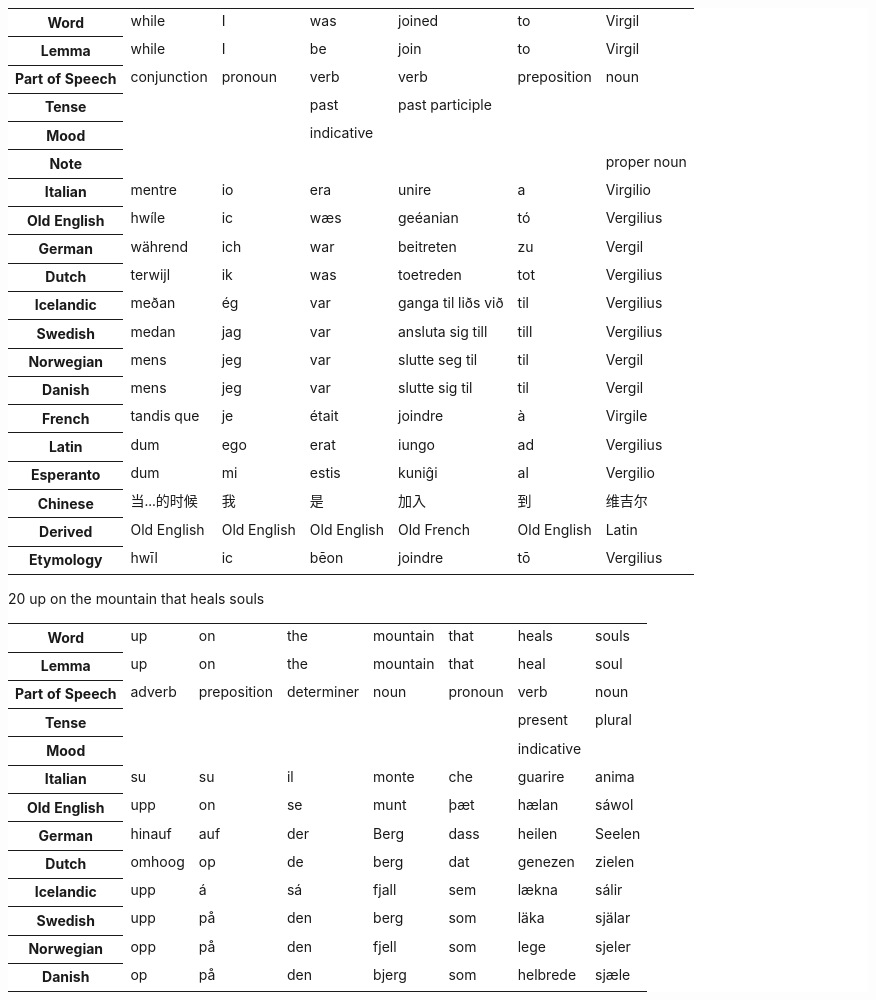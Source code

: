 <table>
<tr><th>Word</th><td>while</td><td>I</td><td>was</td><td>joined</td><td>to</td><td>Virgil</td></tr>
<tr><th>Lemma</th><td>while</td><td>I</td><td>be</td><td>join</td><td>to</td><td>Virgil</td></tr>
<tr><th>Part of Speech</th><td>conjunction</td><td>pronoun</td><td>verb</td><td>verb</td><td>preposition</td><td>noun</td></tr>
<tr><th>Tense</th><td></td><td></td><td>past</td><td>past participle</td><td></td><td></td></tr>
<tr><th>Mood</th><td></td><td></td><td>indicative</td><td></td><td></td><td></td></tr>
<tr><th>Note</th><td></td><td></td><td></td><td></td><td></td><td>proper noun</td></tr>
<tr><th>Italian</th><td>mentre</td><td>io</td><td>era</td><td>unire</td><td>a</td><td>Virgilio</td></tr>
<tr><th>Old English</th><td>hwíle</td><td>ic</td><td>wæs</td><td>geéanian</td><td>tó</td><td>Vergilius</td></tr>
<tr><th>German</th><td>während</td><td>ich</td><td>war</td><td>beitreten</td><td>zu</td><td>Vergil</td></tr>
<tr><th>Dutch</th><td>terwijl</td><td>ik</td><td>was</td><td>toetreden</td><td>tot</td><td>Vergilius</td></tr>
<tr><th>Icelandic</th><td>meðan</td><td>ég</td><td>var</td><td>ganga til liðs við</td><td>til</td><td>Vergilius</td></tr>
<tr><th>Swedish</th><td>medan</td><td>jag</td><td>var</td><td>ansluta sig till</td><td>till</td><td>Vergilius</td></tr>
<tr><th>Norwegian</th><td>mens</td><td>jeg</td><td>var</td><td>slutte seg til</td><td>til</td><td>Vergil</td></tr>
<tr><th>Danish</th><td>mens</td><td>jeg</td><td>var</td><td>slutte sig til</td><td>til</td><td>Vergil</td></tr>
<tr><th>French</th><td>tandis que</td><td>je</td><td>était</td><td>joindre</td><td>à</td><td>Virgile</td></tr>
<tr><th>Latin</th><td>dum</td><td>ego</td><td>erat</td><td>iungo</td><td>ad</td><td>Vergilius</td></tr>
<tr><th>Esperanto</th><td>dum</td><td>mi</td><td>estis</td><td>kuniĝi</td><td>al</td><td>Vergilio</td></tr>
<tr><th>Chinese</th><td>当...的时候</td><td>我</td><td>是</td><td>加入</td><td>到</td><td>维吉尔</td></tr>
<tr><th>Derived</th><td>Old English</td><td>Old English</td><td>Old English</td><td>Old French</td><td>Old English</td><td>Latin</td></tr>
<tr><th>Etymology</th><td>hwīl</td><td>ic</td><td>bēon</td><td>joindre</td><td>tō</td><td>Vergilius</td></tr>
</table>

20 up on the mountain that heals souls

<table>
<tr><th>Word</th><td>up</td><td>on</td><td>the</td><td>mountain</td><td>that</td><td>heals</td><td>souls</td></tr>
<tr><th>Lemma</th><td>up</td><td>on</td><td>the</td><td>mountain</td><td>that</td><td>heal</td><td>soul</td></tr>
<tr><th>Part of Speech</th><td>adverb</td><td>preposition</td><td>determiner</td><td>noun</td><td>pronoun</td><td>verb</td><td>noun</td></tr>
<tr><th>Tense</th><td></td><td></td><td></td><td></td><td></td><td>present</td><td>plural</td></tr>
<tr><th>Mood</th><td></td><td></td><td></td><td></td><td></td><td>indicative</td><td></td></tr>
<tr><th>Italian</th><td>su</td><td>su</td><td>il</td><td>monte</td><td>che</td><td>guarire</td><td>anima</td></tr>
<tr><th>Old English</th><td>upp</td><td>on</td><td>se</td><td>munt</td><td>þæt</td><td>hælan</td><td>sáwol</td></tr>
<tr><th>German</th><td>hinauf</td><td>auf</td><td>der</td><td>Berg</td><td>dass</td><td>heilen</td><td>Seelen</td></tr>
<tr><th>Dutch</th><td>omhoog</td><td>op</td><td>de</td><td>berg</td><td>dat</td><td>genezen</td><td>zielen</td></tr>
<tr><th>Icelandic</th><td>upp</td><td>á</td><td>sá</td><td>fjall</td><td>sem</td><td>lækna</td><td>sálir</td></tr>
<tr><th>Swedish</th><td>upp</td><td>på</td><td>den</td><td>berg</td><td>som</td><td>läka</td><td>själar</td></tr>
<tr><th>Norwegian</th><td>opp</td><td>på</td><td>den</td><td>fjell</td><td>som</td><td>lege</td><td>sjeler</td></tr>
<tr><th>Danish</th><td>op</td><td>på</td><td>den</td><td>bjerg</td><td>som</td><td>helbrede</td><td>sjæle</td></tr>
